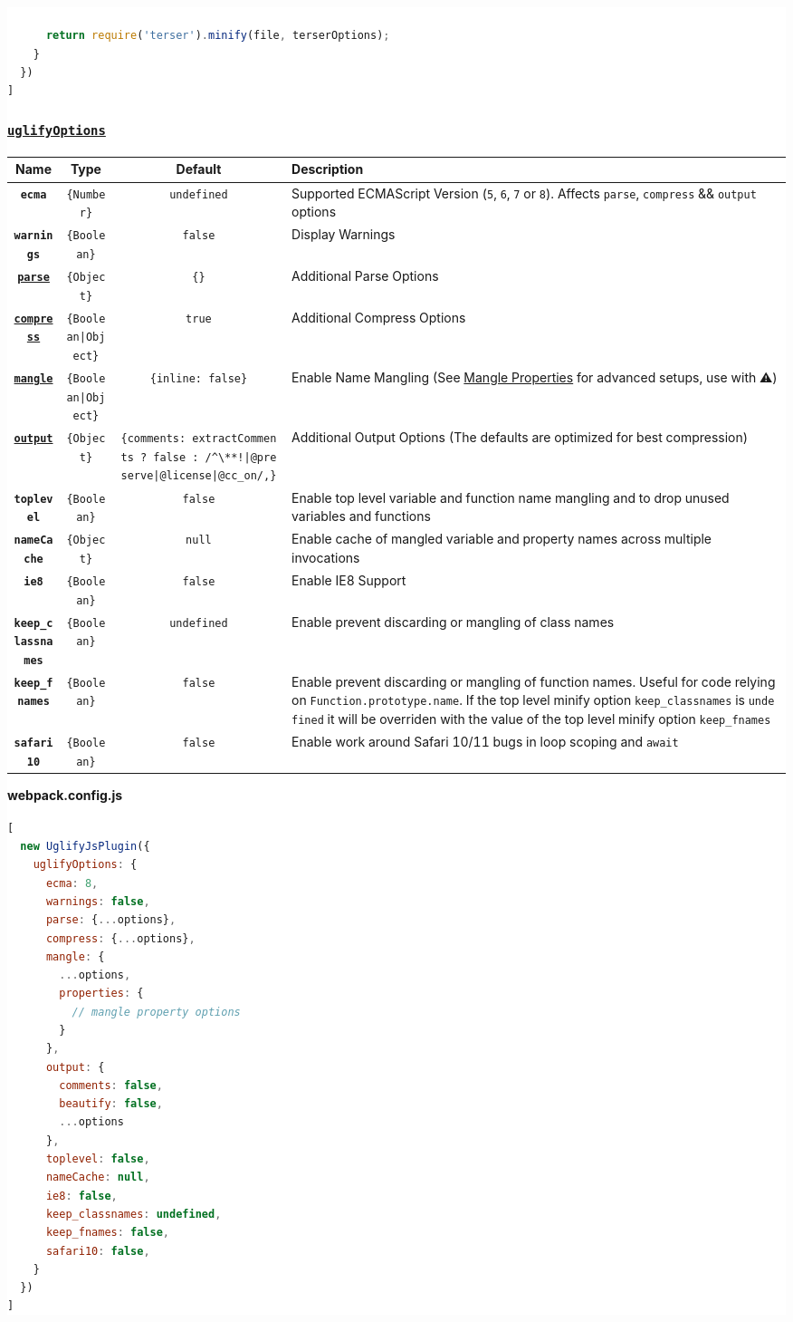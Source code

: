 ```js

      return require('terser').minify(file, terserOptions);
    }
  })
]
```

### [`uglifyOptions`](https://github.com/mishoo/UglifyJS2/tree/harmony#minify-options)

|Name|Type|Default|Description|
|:--:|:--:|:-----:|:----------|
|**`ecma`**|`{Number}`|`undefined`|Supported ECMAScript Version (`5`, `6`, `7` or `8`). Affects `parse`, `compress` && `output` options|
|**`warnings`**|`{Boolean}`|`false`|Display Warnings|
|**[`parse`](https://github.com/mishoo/UglifyJS2/tree/harmony#parse-options)**|`{Object}`|`{}`|Additional Parse Options|
|**[`compress`](https://github.com/mishoo/UglifyJS2/tree/harmony#compress-options)**|`{Boolean\|Object}`|`true`|Additional Compress Options|
|**[`mangle`](https://github.com/mishoo/UglifyJS2/tree/harmony#mangle-options)**|`{Boolean\|Object}`|`{inline: false}`|Enable Name Mangling (See [Mangle Properties](https://github.com/mishoo/UglifyJS2/tree/harmony#mangle-properties-options) for advanced setups, use with ⚠️)|
|**[`output`](https://github.com/mishoo/UglifyJS2/tree/harmony#output-options)**|`{Object}`|`{comments: extractComments ? false : /^\**!\|@preserve\|@license\|@cc_on/,}`|Additional Output Options (The defaults are optimized for best compression)|
|**`toplevel`**|`{Boolean}`|`false`|Enable top level variable and function name mangling and to drop unused variables and functions|
|**`nameCache`**|`{Object}`|`null`|Enable cache of mangled variable and property names across multiple invocations|
|**`ie8`**|`{Boolean}`|`false`|Enable IE8 Support|
|**`keep_classnames`**|`{Boolean}`|`undefined`|Enable prevent discarding or mangling of class names|
|**`keep_fnames`**|`{Boolean}`|`false`| Enable prevent discarding or mangling of function names. Useful for code relying on `Function.prototype.name`. If the top level minify option `keep_classnames` is `undefined` it will be overriden with the value of the top level minify option `keep_fnames`|
|**`safari10`**|`{Boolean}`|`false`|Enable work around Safari 10/11 bugs in loop scoping and `await`|

**webpack.config.js**
```js
[
  new UglifyJsPlugin({
    uglifyOptions: {
      ecma: 8,
      warnings: false,
      parse: {...options},
      compress: {...options},
      mangle: {
        ...options,
        properties: {
          // mangle property options
        }
      },
      output: {
        comments: false,
        beautify: false,
        ...options
      },
      toplevel: false,
      nameCache: null,
      ie8: false,
      keep_classnames: undefined,
      keep_fnames: false,
      safari10: false,
    }
  })
]
```

